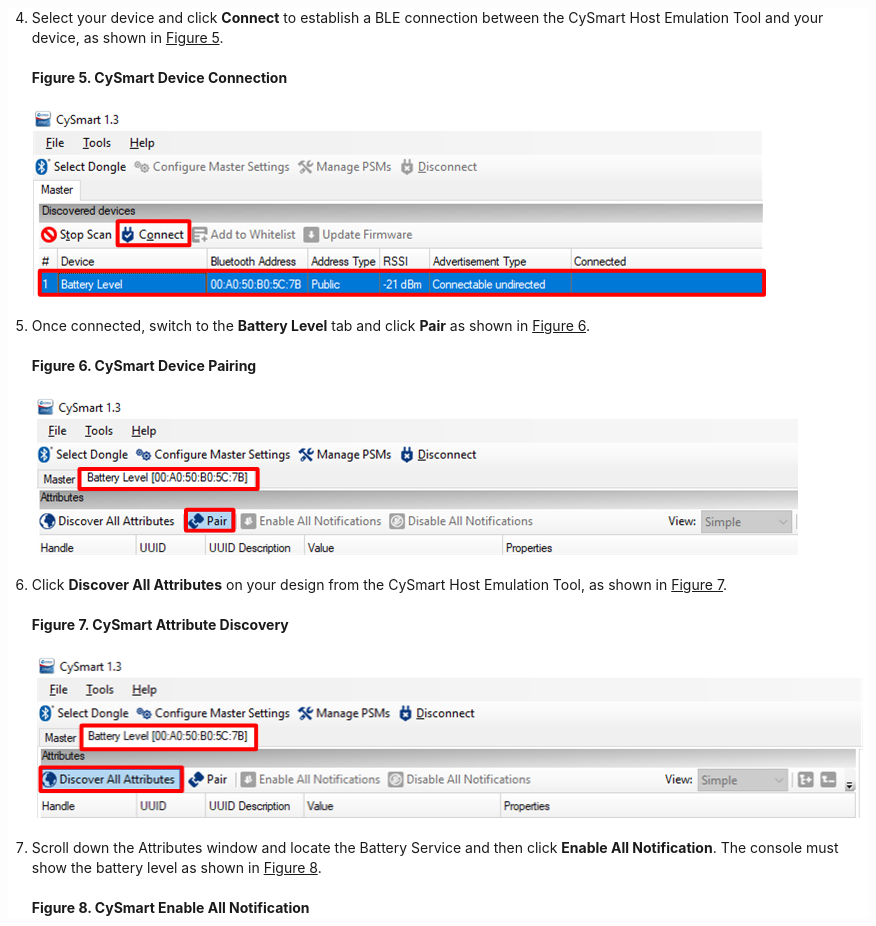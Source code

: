    4. Select your device and click **Connect** to establish a BLE connection between the CySmart Host Emulation Tool and your device, as shown in [Figure 5](#figure-5-cysmart-device-connection).
      <h4 id="figure-5-cysmart-device-connection">Figure 5. CySmart Device Connection</h4>
      
      ![](images/fig5.png)

   5. Once connected, switch to the **Battery Level** tab and click **Pair** as shown in [Figure 6](#figure-6-cysmart-device-pairing).
      <h4 id="figure-6-cysmart-device-pairing">Figure 6. CySmart Device Pairing</h4>
      
      ![](images/fig6.png)

   6. Click **Discover All Attributes** on your design from the CySmart Host Emulation Tool, as shown in [Figure 7](#figure-7-cysmart-attribute-discovery).
      <h4 id="figure-7-cysmart-attribute-discovery">Figure 7. CySmart Attribute Discovery</h4>
      
      ![](images/fig7.png)

   7. Scroll down the Attributes window and locate the Battery Service and then click **Enable All Notification**. The console must show the battery level as shown in [Figure 8](#figure-8-cysmart-enable-all-notification).
      <h4 id="figure-8-cysmart-enable-all-notification">Figure 8. CySmart Enable All Notification</h4>
      